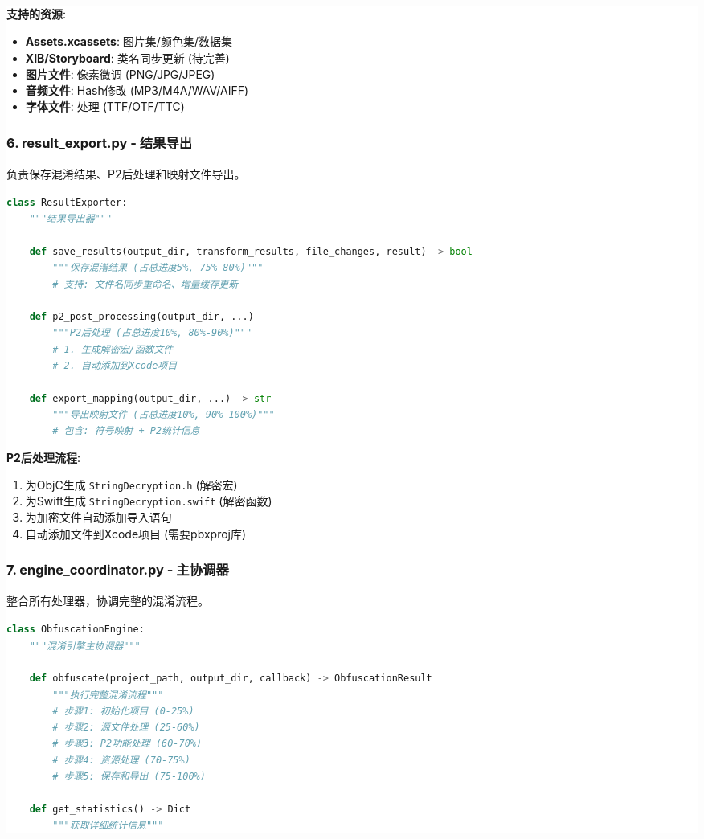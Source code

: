 **支持的资源**:
- **Assets.xcassets**: 图片集/颜色集/数据集
- **XIB/Storyboard**: 类名同步更新 (待完善)
- **图片文件**: 像素微调 (PNG/JPG/JPEG)
- **音频文件**: Hash修改 (MP3/M4A/WAV/AIFF)
- **字体文件**: 处理 (TTF/OTF/TTC)

### 6. result_export.py - 结果导出
负责保存混淆结果、P2后处理和映射文件导出。

```python
class ResultExporter:
    """结果导出器"""

    def save_results(output_dir, transform_results, file_changes, result) -> bool
        """保存混淆结果 (占总进度5%, 75%-80%)"""
        # 支持: 文件名同步重命名、增量缓存更新

    def p2_post_processing(output_dir, ...)
        """P2后处理 (占总进度10%, 80%-90%)"""
        # 1. 生成解密宏/函数文件
        # 2. 自动添加到Xcode项目

    def export_mapping(output_dir, ...) -> str
        """导出映射文件 (占总进度10%, 90%-100%)"""
        # 包含: 符号映射 + P2统计信息
```

**P2后处理流程**:
1. 为ObjC生成 `StringDecryption.h` (解密宏)
2. 为Swift生成 `StringDecryption.swift` (解密函数)
3. 为加密文件自动添加导入语句
4. 自动添加文件到Xcode项目 (需要pbxproj库)

### 7. engine_coordinator.py - 主协调器
整合所有处理器，协调完整的混淆流程。

```python
class ObfuscationEngine:
    """混淆引擎主协调器"""

    def obfuscate(project_path, output_dir, callback) -> ObfuscationResult
        """执行完整混淆流程"""
        # 步骤1: 初始化项目 (0-25%)
        # 步骤2: 源文件处理 (25-60%)
        # 步骤3: P2功能处理 (60-70%)
        # 步骤4: 资源处理 (70-75%)
        # 步骤5: 保存和导出 (75-100%)

    def get_statistics() -> Dict
        """获取详细统计信息"""
```
